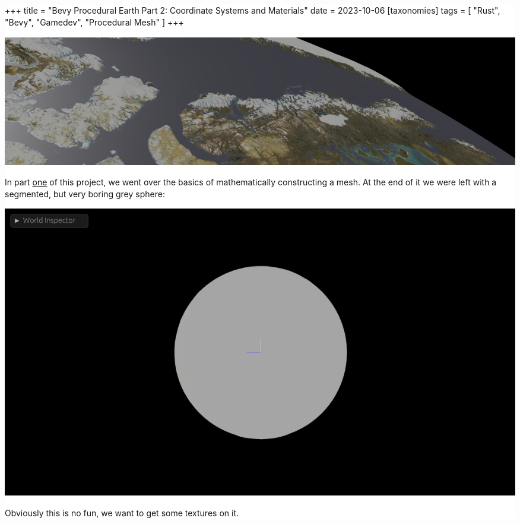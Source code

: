 +++
title = "Bevy Procedural Earth Part 2: Coordinate Systems and Materials"
date = 2023-10-06
[taxonomies]
	tags = [ "Rust", "Bevy", "Gamedev", "Procedural Mesh" ]
+++

<img src="../../images/earth_banner_2.png" alt="A boring, untextured, sphere." />

In part [one](@/posts/bevy_proc_earth_1.md) of this project, we went over the basics of mathematically constructing a mesh. At the end of it we were left with a segmented, but very boring grey sphere:

<img src="../../images/plain_mesh_sphere.png" alt="A boring, untextured, sphere." />

Obviously this is no fun, we want to get some textures on it. 


[^1]: Please don't actually do this if you are going into a GIS career though.